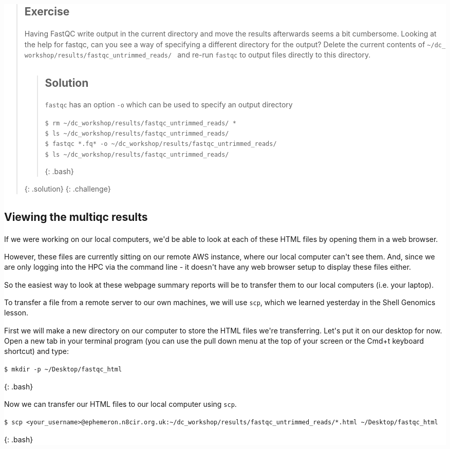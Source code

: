 > ## Exercise
> 
>  Having FastQC write output in the current directory and move the results afterwards seems a bit cumbersome. Looking at the help for fastqc, can you see a way of specifying a different directory for the output? Delete the current contents of `~/dc_workshop/results/fastqc_untrimmed_reads/ ` and re-run `fastqc` to output files directly to this directory.
>
>> ## Solution
>>  `fastqc` has an option `-o` which can be used to specify an output directory
>> ~~~
>> $ rm ~/dc_workshop/results/fastqc_untrimmed_reads/ *
>> $ ls ~/dc_workshop/results/fastqc_untrimmed_reads/ 
>> $ fastqc *.fq* -o ~/dc_workshop/results/fastqc_untrimmed_reads/ 
>> $ ls ~/dc_workshop/results/fastqc_untrimmed_reads/ 
>> ~~~
>> {: .bash}
>> 
>> 
> {: .solution}
{: .challenge}

## Viewing the multiqc results

If we were working on our local computers, we'd be able to look at 
each of these HTML files by opening them in a web browser.

However, these files are currently sitting on our remote AWS 
instance, where our local computer can't see them.
And, since we are only logging into the HPC via the 
command line - it doesn't have any web browser setup to display 
these files either.

So the easiest way to look at these webpage summary reports will be 
to transfer them to our local computers (i.e. your laptop).

To transfer a file from a remote server to our own machines, we will
use `scp`, which we learned yesterday in the Shell Genomics lesson. 

First we
will make a new directory on our computer to store the HTML files
we're transferring. Let's put it on our desktop for now. Open a new
tab in your terminal program (you can use the pull down menu at the
top of your screen or the Cmd+t keyboard shortcut) and type: 

~~~
$ mkdir -p ~/Desktop/fastqc_html 
~~~
{: .bash}

Now we can transfer our HTML files to our local computer using `scp`.

~~~
$ scp <your_username>@ephemeron.n8cir.org.uk:~/dc_workshop/results/fastqc_untrimmed_reads/*.html ~/Desktop/fastqc_html
~~~
{: .bash}
